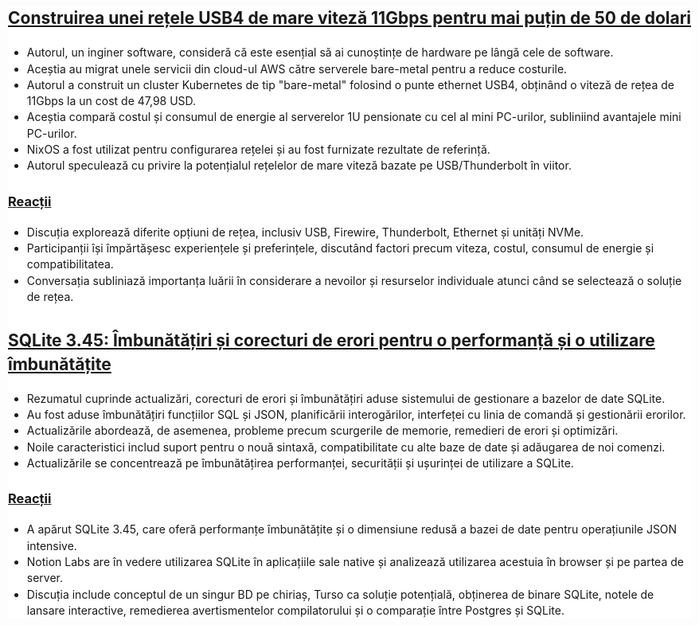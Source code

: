 ## [Construirea unei rețele USB4 de mare viteză 11Gbps pentru mai puțin de 50 de dolari](https://fangpenlin.com/posts/2024/01/14/high-speed-usb4-mesh-network/)

- Autorul, un inginer software, consideră că este esențial să ai cunoștințe de hardware pe lângă cele de software.
- Aceștia au migrat unele servicii din cloud-ul AWS către serverele bare-metal pentru a reduce costurile.
- Autorul a construit un cluster Kubernetes de tip "bare-metal" folosind o punte ethernet USB4, obținând o viteză de rețea de 11Gbps la un cost de 47,98 USD.
- Aceștia compară costul și consumul de energie al serverelor 1U pensionate cu cel al mini PC-urilor, subliniind avantajele mini PC-urilor.
- NixOS a fost utilizat pentru configurarea rețelei și au fost furnizate rezultate de referință.
- Autorul speculează cu privire la potențialul rețelelor de mare viteză bazate pe USB/Thunderbolt în viitor.

### [Reacții](https://news.ycombinator.com/item?id=39003469)

- Discuția explorează diferite opțiuni de rețea, inclusiv USB, Firewire, Thunderbolt, Ethernet și unități NVMe.
- Participanții își împărtășesc experiențele și preferințele, discutând factori precum viteza, costul, consumul de energie și compatibilitatea.
- Conversația subliniază importanța luării în considerare a nevoilor și resurselor individuale atunci când se selectează o soluție de rețea.

## [SQLite 3.45: Îmbunătățiri și corecturi de erori pentru o performanță și o utilizare îmbunătățite](https://www.sqlite.org/changes.html#version_3_45_0)

- Rezumatul cuprinde actualizări, corecturi de erori și îmbunătățiri aduse sistemului de gestionare a bazelor de date SQLite.
- Au fost aduse îmbunătățiri funcțiilor SQL și JSON, planificării interogărilor, interfeței cu linia de comandă și gestionării erorilor.
- Actualizările abordează, de asemenea, probleme precum scurgerile de memorie, remedieri de erori și optimizări.
- Noile caracteristici includ suport pentru o nouă sintaxă, compatibilitate cu alte baze de date și adăugarea de noi comenzi.
- Actualizările se concentrează pe îmbunătățirea performanței, securității și ușurinței de utilizare a SQLite.

### [Reacții](https://news.ycombinator.com/item?id=39004963)

- A apărut SQLite 3.45, care oferă performanțe îmbunătățite și o dimensiune redusă a bazei de date pentru operațiunile JSON intensive.
- Notion Labs are în vedere utilizarea SQLite în aplicațiile sale native și analizează utilizarea acestuia în browser și pe partea de server.
- Discuția include conceptul de un singur BD pe chiriaș, Turso ca soluție potențială, obținerea de binare SQLite, notele de lansare interactive, remedierea avertismentelor compilatorului și o comparație între Postgres și SQLite.
